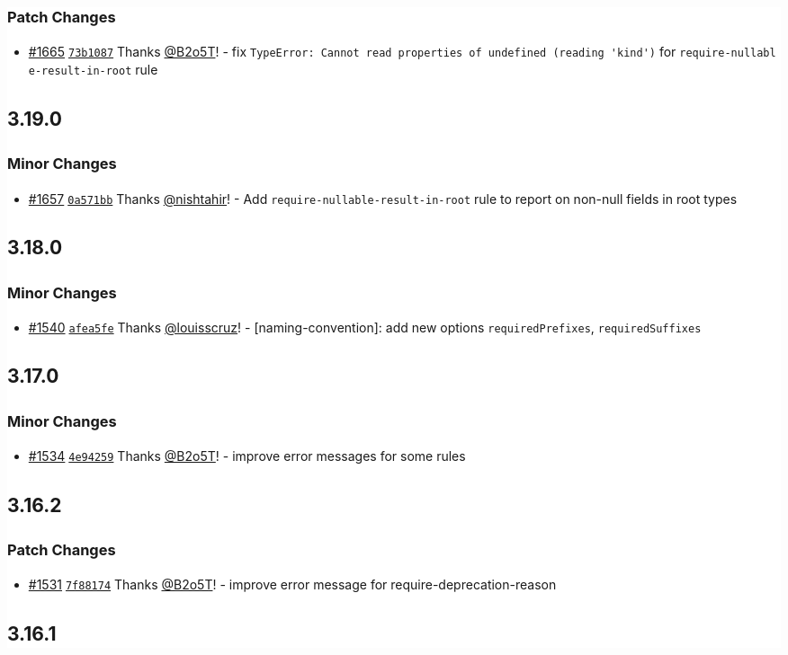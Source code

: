 ### Patch Changes

- [#1665](https://github.com/B2o5T/graphql-eslint/pull/1665)
  [`73b1087`](https://github.com/B2o5T/graphql-eslint/commit/73b1087be4768daecee031b1778c20280d41edca)
  Thanks [@B2o5T](https://github.com/B2o5T)! - fix
  `TypeError: Cannot read properties of undefined (reading 'kind')` for
  `require-nullable-result-in-root` rule

## 3.19.0

### Minor Changes

- [#1657](https://github.com/B2o5T/graphql-eslint/pull/1657)
  [`0a571bb`](https://github.com/B2o5T/graphql-eslint/commit/0a571bbd8756168de29bf7da20a3b714681aab1b)
  Thanks [@nishtahir](https://github.com/nishtahir)! - Add `require-nullable-result-in-root` rule to
  report on non-null fields in root types

## 3.18.0

### Minor Changes

- [#1540](https://github.com/B2o5T/graphql-eslint/pull/1540)
  [`afea5fe`](https://github.com/B2o5T/graphql-eslint/commit/afea5feec9562139e16a19d227661acd5a99b64b)
  Thanks [@louisscruz](https://github.com/louisscruz)! - [naming-convention]: add new options
  `requiredPrefixes`, `requiredSuffixes`

## 3.17.0

### Minor Changes

- [#1534](https://github.com/B2o5T/graphql-eslint/pull/1534)
  [`4e94259`](https://github.com/B2o5T/graphql-eslint/commit/4e94259fb877622117ebcdd79c742f78ae86614e)
  Thanks [@B2o5T](https://github.com/B2o5T)! - improve error messages for some rules

## 3.16.2

### Patch Changes

- [#1531](https://github.com/B2o5T/graphql-eslint/pull/1531)
  [`7f88174`](https://github.com/B2o5T/graphql-eslint/commit/7f8817400f31633913cd00330253b8ac2abe1af1)
  Thanks [@B2o5T](https://github.com/B2o5T)! - improve error message for require-deprecation-reason

## 3.16.1
